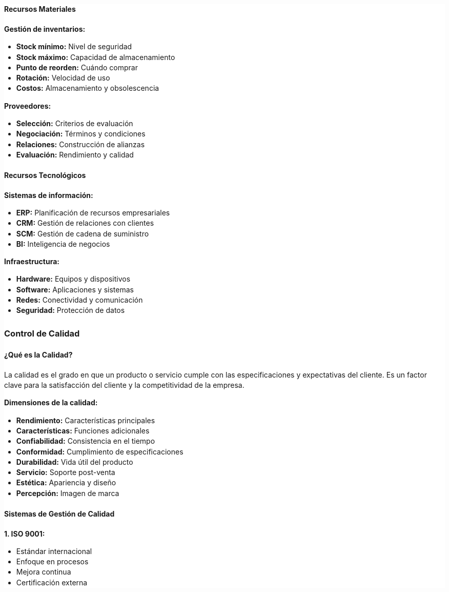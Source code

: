 #### Recursos Materiales

**Gestión de inventarios:**
- **Stock mínimo:** Nivel de seguridad
- **Stock máximo:** Capacidad de almacenamiento
- **Punto de reorden:** Cuándo comprar
- **Rotación:** Velocidad de uso
- **Costos:** Almacenamiento y obsolescencia

**Proveedores:**
- **Selección:** Criterios de evaluación
- **Negociación:** Términos y condiciones
- **Relaciones:** Construcción de alianzas
- **Evaluación:** Rendimiento y calidad

#### Recursos Tecnológicos

**Sistemas de información:**
- **ERP:** Planificación de recursos empresariales
- **CRM:** Gestión de relaciones con clientes
- **SCM:** Gestión de cadena de suministro
- **BI:** Inteligencia de negocios

**Infraestructura:**
- **Hardware:** Equipos y dispositivos
- **Software:** Aplicaciones y sistemas
- **Redes:** Conectividad y comunicación
- **Seguridad:** Protección de datos

### Control de Calidad

#### ¿Qué es la Calidad?

La calidad es el grado en que un producto o servicio cumple con las especificaciones y expectativas del cliente. Es un factor clave para la satisfacción del cliente y la competitividad de la empresa.

**Dimensiones de la calidad:**
- **Rendimiento:** Características principales
- **Características:** Funciones adicionales
- **Confiabilidad:** Consistencia en el tiempo
- **Conformidad:** Cumplimiento de especificaciones
- **Durabilidad:** Vida útil del producto
- **Servicio:** Soporte post-venta
- **Estética:** Apariencia y diseño
- **Percepción:** Imagen de marca

#### Sistemas de Gestión de Calidad

**1. ISO 9001:**
- Estándar internacional
- Enfoque en procesos
- Mejora continua
- Certificación externa
